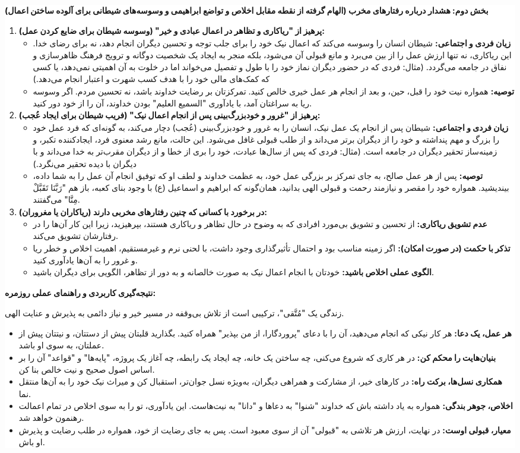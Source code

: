 **بخش دوم: هشدار درباره رفتارهای مخرب (الهام گرفته از نقطه مقابل اخلاص و
تواضع ابراهیمی و وسوسه‌های شیطانی برای آلوده ساختن اعمال)**

1.  **پرهیز از "ریاکاری و تظاهر در اعمال عبادی و خیر" (وسوسه شیطان برای
    ضایع کردن عمل):**
    -   **زیان فردی و اجتماعی:** شیطان انسان را وسوسه می‌کند که اعمال نیک
        خود را برای جلب توجه و تحسین دیگران انجام دهد، نه برای رضای خدا.
        این ریاکاری، نه تنها ارزش عمل را از بین می‌برد و مانع قبولی آن
        می‌شود، بلکه منجر به ایجاد یک شخصیت دوگانه و ترویج فرهنگ ظاهرسازی
        و نفاق در جامعه می‌گردد. (مثال: فردی که در حضور دیگران نماز خود
        را با طول و تفصیل می‌خواند اما در خلوت به آن اهمیتی نمی‌دهد، یا
        کسی که کمک‌های مالی خود را با هدف کسب شهرت و اعتبار انجام می‌دهد.)
    -   **توصیه:** همواره نیت خود را قبل، حین، و بعد از انجام هر عمل
        خیری خالص کنید. تمرکزتان بر رضایت خداوند باشد، نه تحسین مردم.
        اگر وسوسه ریا به سراغتان آمد، با یادآوری "السمیع العلیم" بودن
        خداوند، آن را از خود دور کنید.
2.  **پرهیز از "غرور و خودبزرگ‌بینی پس از انجام اعمال نیک" (فریب شیطان
    برای ایجاد عُجب):**
    -   **زیان فردی و اجتماعی:** شیطان پس از انجام یک عمل نیک، انسان را
        به غرور و خودبزرگ‌بینی (عُجب) دچار می‌کند، به گونه‌ای که فرد عمل خود
        را بزرگ و مهم پنداشته و خود را از دیگران برتر می‌داند و از طلب
        قبولی غافل می‌شود. این حالت، مانع رشد معنوی فرد، ایجادکننده تکبر،
        و زمینه‌ساز تحقیر دیگران در جامعه است. (مثال: فردی که پس از سال‌ها
        عبادت، خود را بری از خطا و از دیگران مقرب‌تر به خدا می‌داند و با
        دیگران با دیده تحقیر می‌نگرد.)
    -   **توصیه:** پس از هر عمل صالح، به جای تمرکز بر بزرگی عمل خود، به
        عظمت خداوند و لطف او که توفیق انجام آن عمل را به شما داده،
        بیندیشید. همواره خود را مقصر و نیازمند رحمت و قبولی الهی بدانید،
        همان‌گونه که ابراهیم و اسماعیل (ع) با وجود بنای کعبه، باز هم
        "رَبَّنَا تَقَبَّلْ مِنَّا" می‌گفتند.
3.  **در برخورد با کسانی که چنین رفتارهای مخربی دارند (ریاکاران یا
    مغروران):**
    -   **عدم تشویق ریاکاری:** از تحسین و تشویق بی‌مورد افرادی که به وضوح
        در حال تظاهر و ریاکاری هستند، بپرهیزید، زیرا این کار آن‌ها را در
        رفتارشان تشویق می‌کند.
    -   **تذکر با حکمت (در صورت امکان):** اگر زمینه مناسب بود و احتمال
        تأثیرگذاری وجود داشت، با لحنی نرم و غیرمستقیم، اهمیت اخلاص و خطر
        ریا و غرور را به آن‌ها یادآوری کنید.
    -   **الگوی عملی اخلاص باشید:** خودتان با انجام اعمال نیک به صورت
        خالصانه و به دور از تظاهر، الگویی برای دیگران باشید.

**نتیجه‌گیری کاربردی و راهنمای عملی روزمره:**

زندگی یک "مُتَّقی"، ترکیبی است از تلاش بی‌وقفه در مسیر خیر و نیاز دائمی به
پذیرش و عنایت الهی.

-   **هر عمل، یک دعا:** هر کار نیکی که انجام می‌دهید، آن را با دعای
    "پروردگارا، از من بپذیر" همراه کنید. بگذارید قلبتان پیش از دستتان، و
    نیتتان پیش از عملتان، به سوی او باشد.
-   **بنیان‌هایت را محکم کن:** در هر کاری که شروع می‌کنی، چه ساختن یک
    خانه، چه ایجاد یک رابطه، چه آغاز یک پروژه، "پایه‌ها" و "قواعد" آن را
    بر اساس اصول صحیح و نیت خالص بنا کن.
-   **همکاری نسل‌ها، برکت راه:** در کارهای خیر، از مشارکت و همراهی
    دیگران، به‌ویژه نسل جوان‌تر، استقبال کن و میراث نیک خود را به آن‌ها
    منتقل نما.
-   **اخلاص، جوهر بندگی:** همواره به یاد داشته باش که خداوند "شنوا" به
    دعاها و "دانا" به نیت‌هاست. این یادآوری، تو را به سوی اخلاص در تمام
    اعمالت رهنمون خواهد شد.
-   **معیار، قبولی اوست:** در نهایت، ارزش هر تلاشی به "قبولی" آن از سوی
    معبود است. پس به جای رضایت از خود، همواره در طلب رضایت و پذیرش او
    باش.

